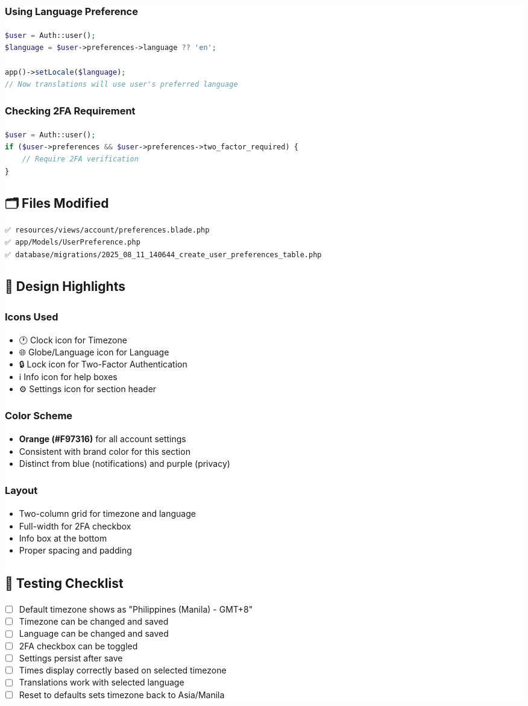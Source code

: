 ### Using Language Preference
```php
$user = Auth::user();
$language = $user->preferences->language ?? 'en';

app()->setLocale($language);
// Now translations will use user's preferred language
```

### Checking 2FA Requirement
```php
$user = Auth::user();
if ($user->preferences && $user->preferences->two_factor_required) {
    // Require 2FA verification
}
```

## 🗂️ Files Modified

```
✅ resources/views/account/preferences.blade.php
✅ app/Models/UserPreference.php
✅ database/migrations/2025_08_11_140644_create_user_preferences_table.php
```

## 🎨 Design Highlights

### Icons Used
- 🕐 Clock icon for Timezone
- 🌐 Globe/Language icon for Language
- 🔒 Lock icon for Two-Factor Authentication
- ℹ️ Info icon for help boxes
- ⚙️ Settings icon for section header

### Color Scheme
- **Orange (#F97316)** for all account settings
- Consistent with brand color for this section
- Distinct from blue (notifications) and purple (privacy)

### Layout
- Two-column grid for timezone and language
- Full-width for 2FA checkbox
- Info box at the bottom
- Proper spacing and padding

## 🧪 Testing Checklist

- [ ] Default timezone shows as "Philippines (Manila) - GMT+8"
- [ ] Timezone can be changed and saved
- [ ] Language can be changed and saved
- [ ] 2FA checkbox can be toggled
- [ ] Settings persist after save
- [ ] Times display correctly based on selected timezone
- [ ] Translations work with selected language
- [ ] Reset to defaults sets timezone back to Asia/Manila

